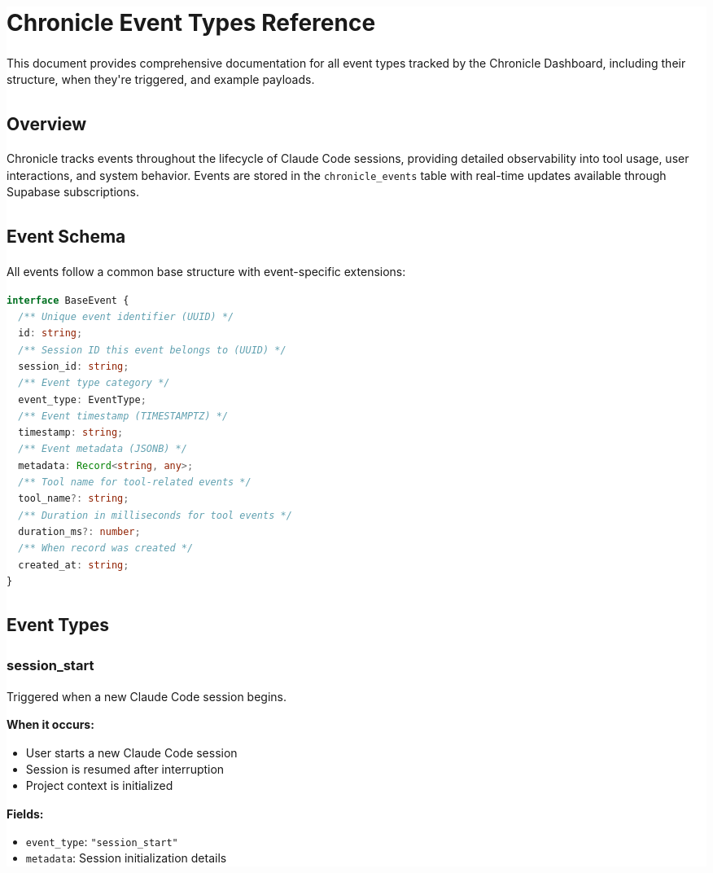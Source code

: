 # Chronicle Event Types Reference

This document provides comprehensive documentation for all event types tracked by the Chronicle Dashboard, including their structure, when they're triggered, and example payloads.

## Overview

Chronicle tracks events throughout the lifecycle of Claude Code sessions, providing detailed observability into tool usage, user interactions, and system behavior. Events are stored in the `chronicle_events` table with real-time updates available through Supabase subscriptions.

## Event Schema

All events follow a common base structure with event-specific extensions:

```typescript
interface BaseEvent {
  /** Unique event identifier (UUID) */
  id: string;
  /** Session ID this event belongs to (UUID) */
  session_id: string;
  /** Event type category */
  event_type: EventType;
  /** Event timestamp (TIMESTAMPTZ) */
  timestamp: string;
  /** Event metadata (JSONB) */
  metadata: Record<string, any>;
  /** Tool name for tool-related events */
  tool_name?: string;
  /** Duration in milliseconds for tool events */
  duration_ms?: number;
  /** When record was created */
  created_at: string;
}
```

## Event Types

### session_start

Triggered when a new Claude Code session begins.

**When it occurs:**
- User starts a new Claude Code session
- Session is resumed after interruption
- Project context is initialized

**Fields:**
- `event_type`: `"session_start"`
- `metadata`: Session initialization details
